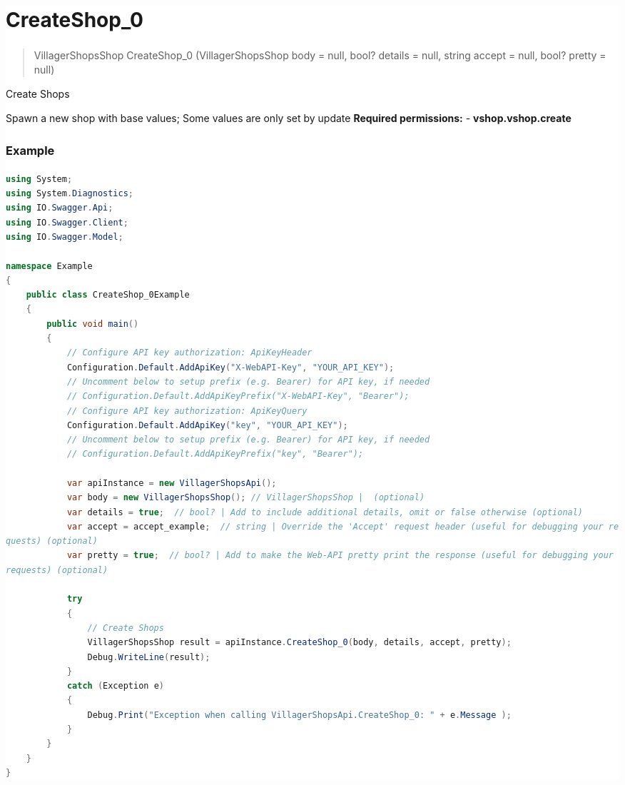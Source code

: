 <a name="createshop_0"></a>
# **CreateShop_0**
> VillagerShopsShop CreateShop_0 (VillagerShopsShop body = null, bool? details = null, string accept = null, bool? pretty = null)

Create Shops

Spawn a new shop with base values; Some values are only set by update     **Required permissions:**    - **vshop.vshop.create**   

### Example
```csharp
using System;
using System.Diagnostics;
using IO.Swagger.Api;
using IO.Swagger.Client;
using IO.Swagger.Model;

namespace Example
{
    public class CreateShop_0Example
    {
        public void main()
        {
            // Configure API key authorization: ApiKeyHeader
            Configuration.Default.AddApiKey("X-WebAPI-Key", "YOUR_API_KEY");
            // Uncomment below to setup prefix (e.g. Bearer) for API key, if needed
            // Configuration.Default.AddApiKeyPrefix("X-WebAPI-Key", "Bearer");
            // Configure API key authorization: ApiKeyQuery
            Configuration.Default.AddApiKey("key", "YOUR_API_KEY");
            // Uncomment below to setup prefix (e.g. Bearer) for API key, if needed
            // Configuration.Default.AddApiKeyPrefix("key", "Bearer");

            var apiInstance = new VillagerShopsApi();
            var body = new VillagerShopsShop(); // VillagerShopsShop |  (optional) 
            var details = true;  // bool? | Add to include additional details, omit or false otherwise (optional) 
            var accept = accept_example;  // string | Override the 'Accept' request header (useful for debugging your requests) (optional) 
            var pretty = true;  // bool? | Add to make the Web-API pretty print the response (useful for debugging your requests) (optional) 

            try
            {
                // Create Shops
                VillagerShopsShop result = apiInstance.CreateShop_0(body, details, accept, pretty);
                Debug.WriteLine(result);
            }
            catch (Exception e)
            {
                Debug.Print("Exception when calling VillagerShopsApi.CreateShop_0: " + e.Message );
            }
        }
    }
}
```
